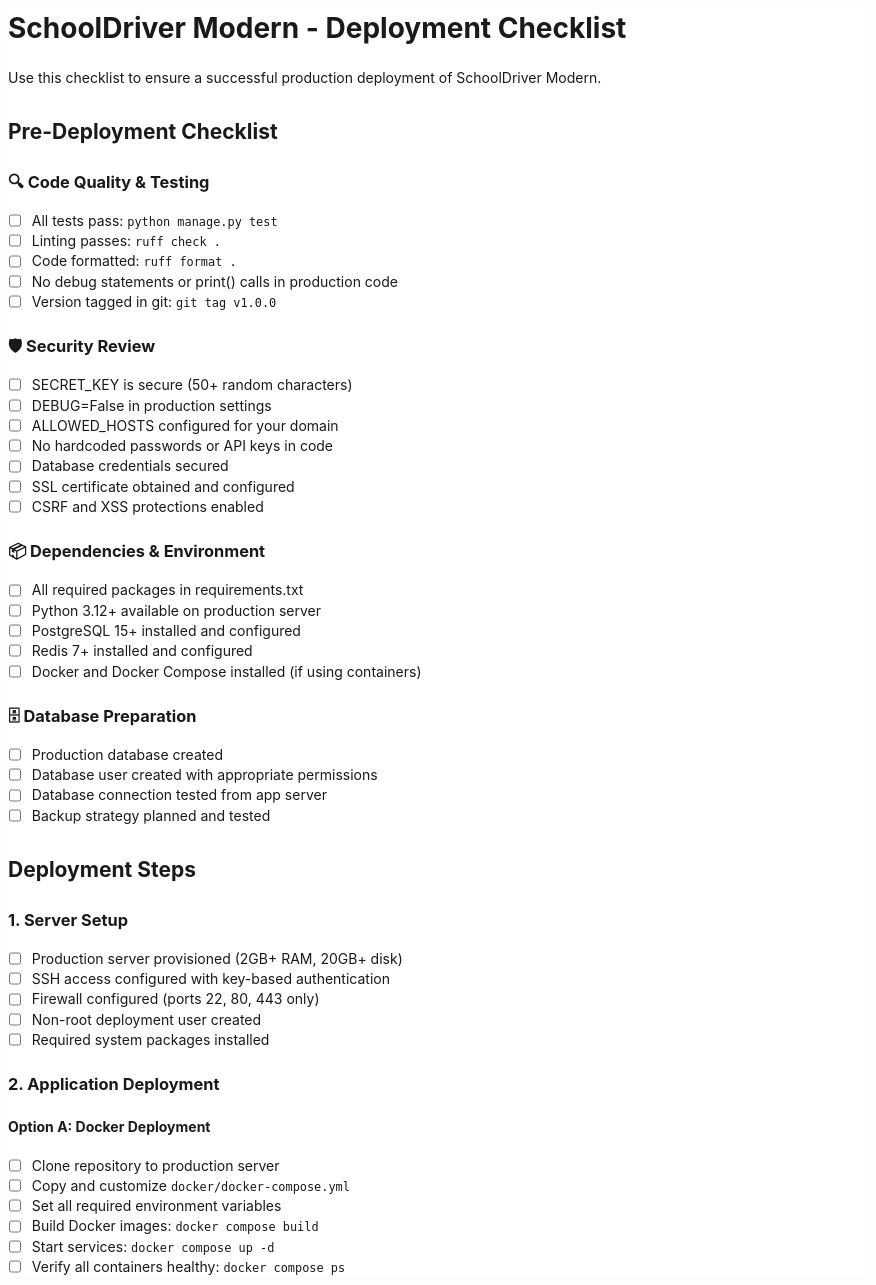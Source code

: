 # SchoolDriver Modern - Deployment Checklist

Use this checklist to ensure a successful production deployment of SchoolDriver Modern.

## Pre-Deployment Checklist

### 🔍 Code Quality & Testing
- [ ] All tests pass: `python manage.py test`
- [ ] Linting passes: `ruff check .`
- [ ] Code formatted: `ruff format .`
- [ ] No debug statements or print() calls in production code
- [ ] Version tagged in git: `git tag v1.0.0`

### 🛡️ Security Review
- [ ] SECRET_KEY is secure (50+ random characters)
- [ ] DEBUG=False in production settings
- [ ] ALLOWED_HOSTS configured for your domain
- [ ] No hardcoded passwords or API keys in code
- [ ] Database credentials secured
- [ ] SSL certificate obtained and configured
- [ ] CSRF and XSS protections enabled

### 📦 Dependencies & Environment
- [ ] All required packages in requirements.txt
- [ ] Python 3.12+ available on production server
- [ ] PostgreSQL 15+ installed and configured
- [ ] Redis 7+ installed and configured
- [ ] Docker and Docker Compose installed (if using containers)

### 🗄️ Database Preparation
- [ ] Production database created
- [ ] Database user created with appropriate permissions
- [ ] Database connection tested from app server
- [ ] Backup strategy planned and tested

## Deployment Steps

### 1. Server Setup
- [ ] Production server provisioned (2GB+ RAM, 20GB+ disk)
- [ ] SSH access configured with key-based authentication
- [ ] Firewall configured (ports 22, 80, 443 only)
- [ ] Non-root deployment user created
- [ ] Required system packages installed

### 2. Application Deployment

#### Option A: Docker Deployment
- [ ] Clone repository to production server
- [ ] Copy and customize `docker/docker-compose.yml`
- [ ] Set all required environment variables
- [ ] Build Docker images: `docker compose build`
- [ ] Start services: `docker compose up -d`
- [ ] Verify all containers healthy: `docker compose ps`
